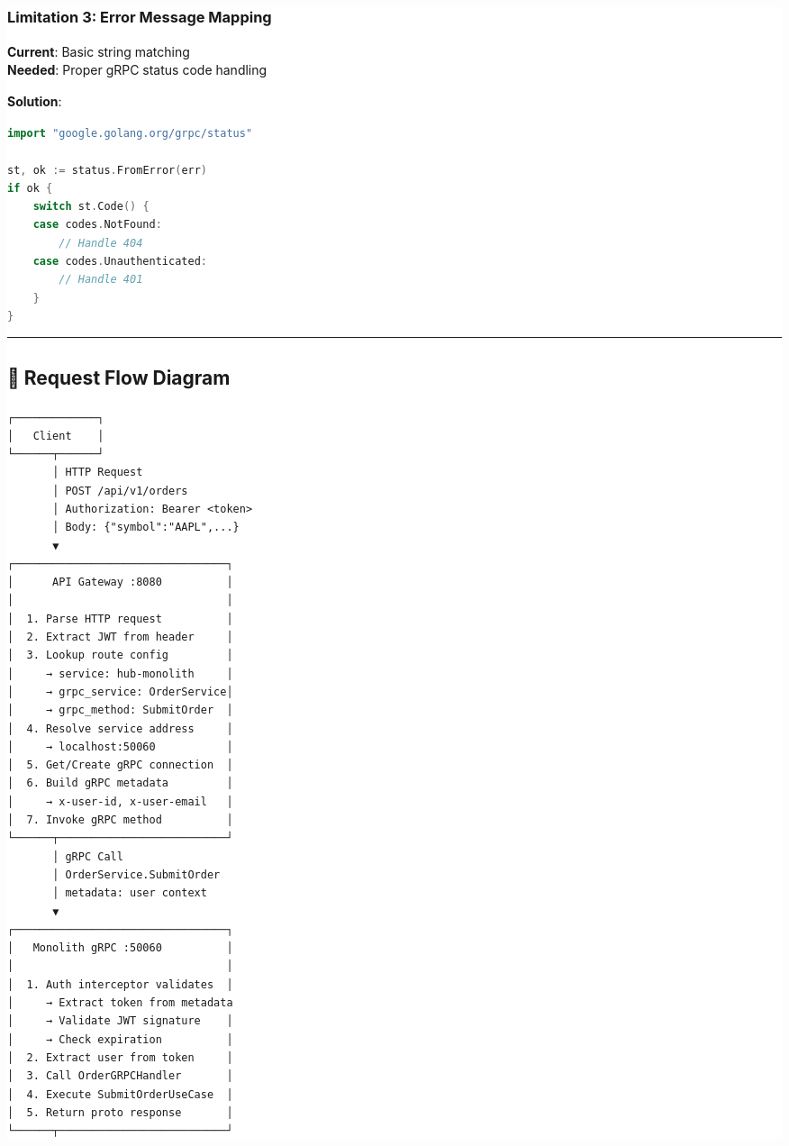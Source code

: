 ### Limitation 3: Error Message Mapping
**Current**: Basic string matching  
**Needed**: Proper gRPC status code handling

**Solution**:
```go
import "google.golang.org/grpc/status"

st, ok := status.FromError(err)
if ok {
    switch st.Code() {
    case codes.NotFound:
        // Handle 404
    case codes.Unauthenticated:
        // Handle 401
    }
}
```

---

## 🔄 Request Flow Diagram

```
┌─────────────┐
│   Client    │
└──────┬──────┘
       │ HTTP Request
       │ POST /api/v1/orders
       │ Authorization: Bearer <token>
       │ Body: {"symbol":"AAPL",...}
       ▼
┌─────────────────────────────────┐
│      API Gateway :8080          │
│                                 │
│  1. Parse HTTP request          │
│  2. Extract JWT from header     │
│  3. Lookup route config         │
│     → service: hub-monolith     │
│     → grpc_service: OrderService│
│     → grpc_method: SubmitOrder  │
│  4. Resolve service address     │
│     → localhost:50060           │
│  5. Get/Create gRPC connection  │
│  6. Build gRPC metadata         │
│     → x-user-id, x-user-email   │
│  7. Invoke gRPC method          │
└──────┬──────────────────────────┘
       │ gRPC Call
       │ OrderService.SubmitOrder
       │ metadata: user context
       ▼
┌─────────────────────────────────┐
│   Monolith gRPC :50060          │
│                                 │
│  1. Auth interceptor validates  │
│     → Extract token from metadata
│     → Validate JWT signature    │
│     → Check expiration          │
│  2. Extract user from token     │
│  3. Call OrderGRPCHandler       │
│  4. Execute SubmitOrderUseCase  │
│  5. Return proto response       │
└──────┬──────────────────────────┘
```